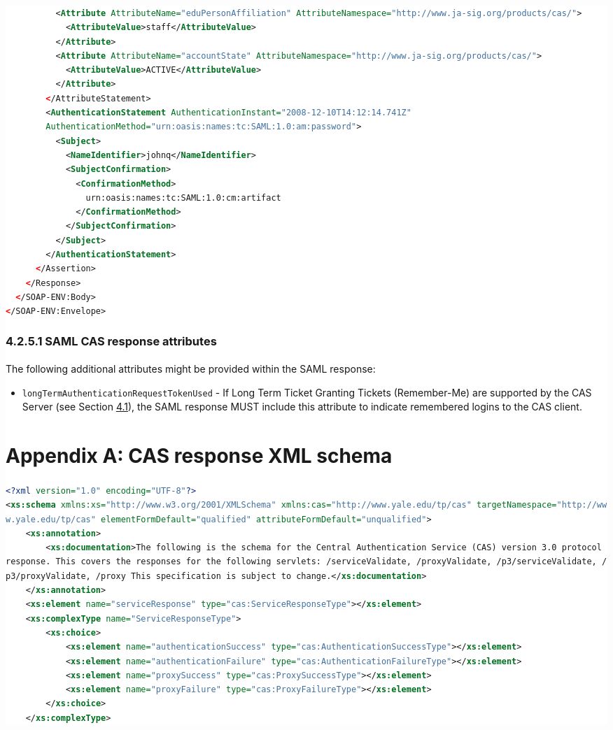 ```xml
          <Attribute AttributeName="eduPersonAffiliation" AttributeNamespace="http://www.ja-sig.org/products/cas/">
            <AttributeValue>staff</AttributeValue>
          </Attribute>
          <Attribute AttributeName="accountState" AttributeNamespace="http://www.ja-sig.org/products/cas/">
            <AttributeValue>ACTIVE</AttributeValue>
          </Attribute>
        </AttributeStatement>
        <AuthenticationStatement AuthenticationInstant="2008-12-10T14:12:14.741Z"
        AuthenticationMethod="urn:oasis:names:tc:SAML:1.0:am:password">
          <Subject>
            <NameIdentifier>johnq</NameIdentifier>
            <SubjectConfirmation>
              <ConfirmationMethod>
                urn:oasis:names:tc:SAML:1.0:cm:artifact
              </ConfirmationMethod>
            </SubjectConfirmation>
          </Subject>
        </AuthenticationStatement>
      </Assertion>
    </Response>
  </SOAP-ENV:Body>
</SOAP-ENV:Envelope>
```


<a name="head4.2.5.1"/>

### **4.2.5.1 SAML CAS response attributes**

The following additional attributes might be provided within the SAML response:

-   `longTermAuthenticationRequestTokenUsed` - If Long Term Ticket Granting
Tickets (Remember-Me) are supported by the CAS Server (see Section [4.1](<#head4.1>)), the
SAML response MUST include this attribute to indicate remembered logins
to the CAS client.


<a name="head_appdx_a"/>

**Appendix A: CAS response XML schema**
=======================================

```xml
<?xml version="1.0" encoding="UTF-8"?>
<xs:schema xmlns:xs="http://www.w3.org/2001/XMLSchema" xmlns:cas="http://www.yale.edu/tp/cas" targetNamespace="http://www.yale.edu/tp/cas" elementFormDefault="qualified" attributeFormDefault="unqualified">
    <xs:annotation>
        <xs:documentation>The following is the schema for the Central Authentication Service (CAS) version 3.0 protocol response. This covers the responses for the following servlets: /serviceValidate, /proxyValidate, /p3/serviceValidate, /p3/proxyValidate, /proxy This specification is subject to change.</xs:documentation>
    </xs:annotation>
    <xs:element name="serviceResponse" type="cas:ServiceResponseType"></xs:element>
    <xs:complexType name="ServiceResponseType">
        <xs:choice>
            <xs:element name="authenticationSuccess" type="cas:AuthenticationSuccessType"></xs:element>
            <xs:element name="authenticationFailure" type="cas:AuthenticationFailureType"></xs:element>
            <xs:element name="proxySuccess" type="cas:ProxySuccessType"></xs:element>
            <xs:element name="proxyFailure" type="cas:ProxyFailureType"></xs:element>
        </xs:choice>
    </xs:complexType>
```